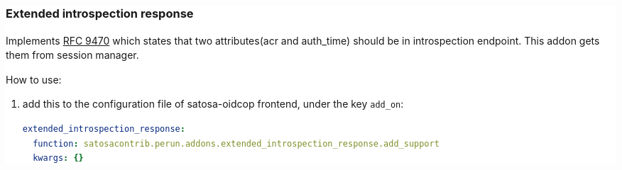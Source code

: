 ### Extended introspection response

Implements [RFC 9470](https://datatracker.ietf.org/doc/rfc9470/)
which states that two attributes(acr and auth_time) should be in introspection endpoint. This addon gets them from session manager.

How to use:

1. add this to the configuration file of satosa-oidcop frontend, under the key `add_on`:

   ```yaml
   extended_introspection_response:
     function: satosacontrib.perun.addons.extended_introspection_response.add_support
     kwargs: {}
   ```
